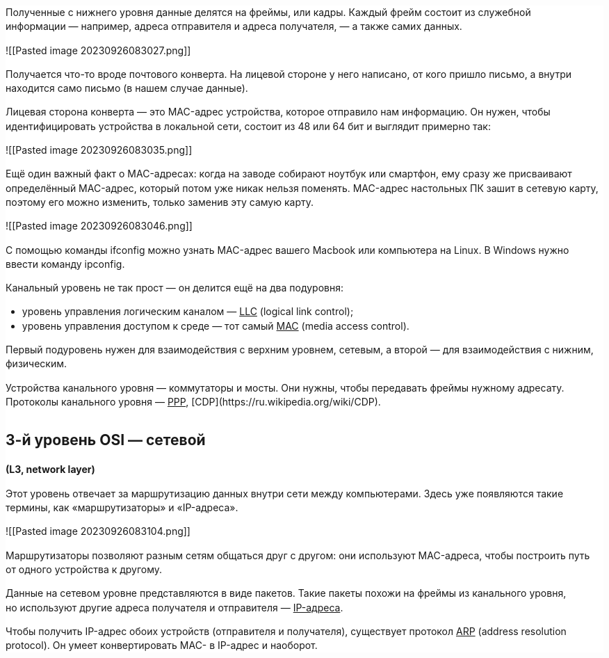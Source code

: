 Полученные с нижнего уровня данные делятся на фреймы, или кадры. Каждый фрейм состоит из служебной информации — например, адреса отправителя и адреса получателя, — а также самих данных.

![[Pasted image 20230926083027.png]]

Получается что-то вроде почтового конверта. На лицевой стороне у него написано, от кого пришло письмо, а внутри находится само письмо (в нашем случае данные).

Лицевая сторона конверта — это MAC-адрес устройства, которое отправило нам информацию. Он нужен, чтобы идентифицировать устройства в локальной сети, состоит из 48 или 64 бит и выглядит примерно так:

![[Pasted image 20230926083035.png]]

Ещё один важный факт о MAC-адресах: когда на заводе собирают ноутбук или смартфон, ему сразу же присваивают определённый MAC-адрес, который потом уже никак нельзя поменять. MAC-адрес настольных ПК зашит в сетевую карту, поэтому его можно изменить, только заменив эту самую карту.

![[Pasted image 20230926083046.png]]

С помощью команды ifconfig можно узнать MAC-адрес вашего Macbook или компьютера на Linux. В Windows нужно ввести команду ipconfig.

Канальный уровень не так прост — он делится ещё на два подуровня:

- уровень управления логическим каналом — [LLC](https://ru.wikipedia.org/wiki/Logical_link_control) (logical link control);
- уровень управления доступом к среде — тот самый [MAC](https://ru.wikipedia.org/wiki/MAC-%D0%B0%D0%B4%D1%80%D0%B5%D1%81) (media access control).

Первый подуровень нужен для взаимодействия с верхним уровнем, сетевым, а второй — для взаимодействия с нижним, физическим.

Устройства канального уровня — коммутаторы и мосты. Они нужны, чтобы передавать фреймы нужному адресату. Протоколы канального уровня — [PPP](https://ru.wikipedia.org/wiki/PPP_(%D1%81%D0%B5%D1%82%D0%B5%D0%B2%D0%BE%D0%B9_%D0%BF%D1%80%D0%BE%D1%82%D0%BE%D0%BA%D0%BE%D0%BB)), [CDP](https://ru.wikipedia.org/wiki/CDP).

## **3-й уровень OSI — сетевой**  
**(L3, network layer)**

Этот уровень отвечает за маршрутизацию данных внутри сети между компьютерами. Здесь уже появляются такие термины, как «маршрутизаторы» и «IP-адреса».

![[Pasted image 20230926083104.png]]

Маршрутизаторы позволяют разным сетям общаться друг с другом: они используют MAC-адреса, чтобы построить путь от одного устройства к другому.

Данные на сетевом уровне представляются в виде пакетов. Такие пакеты похожи на фреймы из канального уровня, но используют другие адреса получателя и отправителя — [IP-адреса](https://skillbox.ru/media/code/chto-takoe-ipadres-i-maska-podseti-i-zachem-oni-nuzhny/).

Чтобы получить IP-адрес обоих устройств (отправителя и получателя), существует протокол [ARP](https://ru.wikipedia.org/wiki/ARP) (address resolution protocol). Он умеет конвертировать MAC- в IP-адрес и наоборот.
